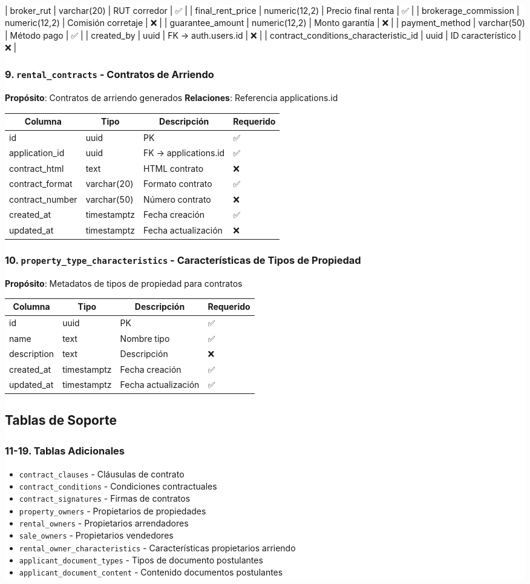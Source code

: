 | broker_rut | varchar(20) | RUT corredor | ✅ |
| final_rent_price | numeric(12,2) | Precio final renta | ✅ |
| brokerage_commission | numeric(12,2) | Comisión corretaje | ❌ |
| guarantee_amount | numeric(12,2) | Monto garantía | ❌ |
| payment_method | varchar(50) | Método pago | ✅ |
| created_by | uuid | FK → auth.users.id | ❌ |
| contract_conditions_characteristic_id | uuid | ID característico | ❌ |

### 9. `rental_contracts` - Contratos de Arriendo
**Propósito**: Contratos de arriendo generados
**Relaciones**: Referencia applications.id

| Columna | Tipo | Descripción | Requerido |
|---------|------|-------------|-----------|
| id | uuid | PK | ✅ |
| application_id | uuid | FK → applications.id | ✅ |
| contract_html | text | HTML contrato | ❌ |
| contract_format | varchar(20) | Formato contrato | ✅ |
| contract_number | varchar(50) | Número contrato | ❌ |
| created_at | timestamptz | Fecha creación | ✅ |
| updated_at | timestamptz | Fecha actualización | ❌ |

### 10. `property_type_characteristics` - Características de Tipos de Propiedad
**Propósito**: Metadatos de tipos de propiedad para contratos

| Columna | Tipo | Descripción | Requerido |
|---------|------|-------------|-----------|
| id | uuid | PK | ✅ |
| name | text | Nombre tipo | ✅ |
| description | text | Descripción | ❌ |
| created_at | timestamptz | Fecha creación | ✅ |
| updated_at | timestamptz | Fecha actualización | ✅ |

## Tablas de Soporte

### 11-19. Tablas Adicionales
- `contract_clauses` - Cláusulas de contrato
- `contract_conditions` - Condiciones contractuales
- `contract_signatures` - Firmas de contratos
- `property_owners` - Propietarios de propiedades
- `rental_owners` - Propietarios arrendadores
- `sale_owners` - Propietarios vendedores
- `rental_owner_characteristics` - Características propietarios arriendo
- `applicant_document_types` - Tipos de documento postulantes
- `applicant_document_content` - Contenido documentos postulantes
